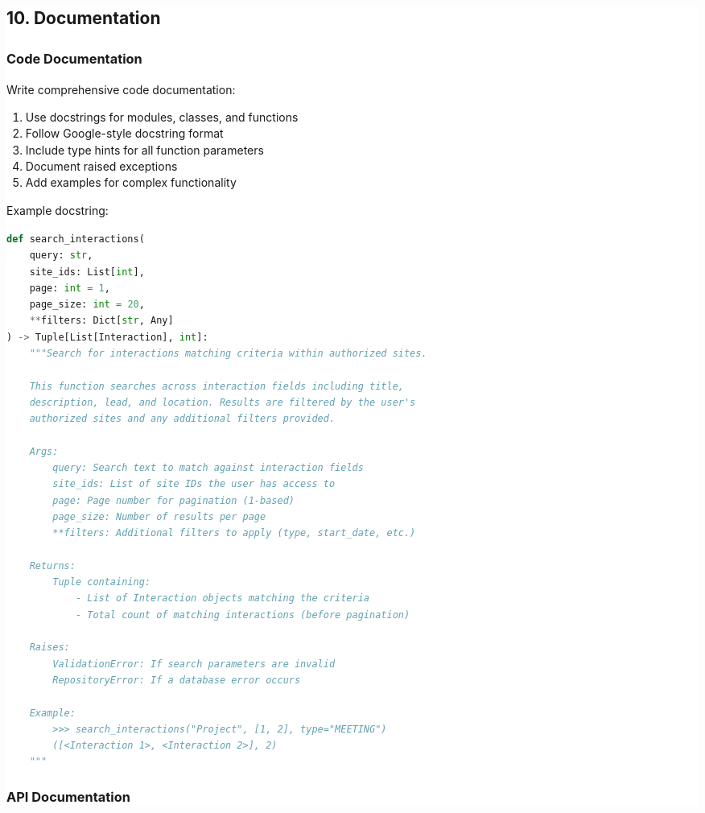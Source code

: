 ## 10. Documentation

### Code Documentation

Write comprehensive code documentation:

1. Use docstrings for modules, classes, and functions
2. Follow Google-style docstring format
3. Include type hints for all function parameters
4. Document raised exceptions
5. Add examples for complex functionality

Example docstring:

```python
def search_interactions(
    query: str,
    site_ids: List[int],
    page: int = 1,
    page_size: int = 20,
    **filters: Dict[str, Any]
) -> Tuple[List[Interaction], int]:
    """Search for interactions matching criteria within authorized sites.
    
    This function searches across interaction fields including title,
    description, lead, and location. Results are filtered by the user's
    authorized sites and any additional filters provided.
    
    Args:
        query: Search text to match against interaction fields
        site_ids: List of site IDs the user has access to
        page: Page number for pagination (1-based)
        page_size: Number of results per page
        **filters: Additional filters to apply (type, start_date, etc.)
    
    Returns:
        Tuple containing:
            - List of Interaction objects matching the criteria
            - Total count of matching interactions (before pagination)
    
    Raises:
        ValidationError: If search parameters are invalid
        RepositoryError: If a database error occurs
        
    Example:
        >>> search_interactions("Project", [1, 2], type="MEETING")
        ([<Interaction 1>, <Interaction 2>], 2)
    """
```

### API Documentation
